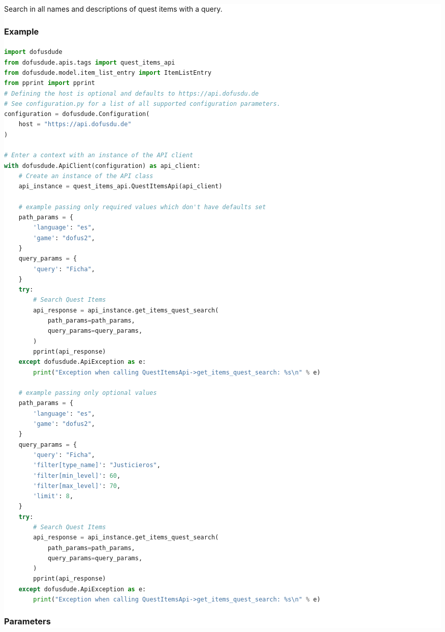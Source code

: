 Search in all names and descriptions of quest items with a query.

### Example

```python
import dofusdude
from dofusdude.apis.tags import quest_items_api
from dofusdude.model.item_list_entry import ItemListEntry
from pprint import pprint
# Defining the host is optional and defaults to https://api.dofusdu.de
# See configuration.py for a list of all supported configuration parameters.
configuration = dofusdude.Configuration(
    host = "https://api.dofusdu.de"
)

# Enter a context with an instance of the API client
with dofusdude.ApiClient(configuration) as api_client:
    # Create an instance of the API class
    api_instance = quest_items_api.QuestItemsApi(api_client)

    # example passing only required values which don't have defaults set
    path_params = {
        'language': "es",
        'game': "dofus2",
    }
    query_params = {
        'query': "Ficha",
    }
    try:
        # Search Quest Items
        api_response = api_instance.get_items_quest_search(
            path_params=path_params,
            query_params=query_params,
        )
        pprint(api_response)
    except dofusdude.ApiException as e:
        print("Exception when calling QuestItemsApi->get_items_quest_search: %s\n" % e)

    # example passing only optional values
    path_params = {
        'language': "es",
        'game': "dofus2",
    }
    query_params = {
        'query': "Ficha",
        'filter[type_name]': "Justicieros",
        'filter[min_level]': 60,
        'filter[max_level]': 70,
        'limit': 8,
    }
    try:
        # Search Quest Items
        api_response = api_instance.get_items_quest_search(
            path_params=path_params,
            query_params=query_params,
        )
        pprint(api_response)
    except dofusdude.ApiException as e:
        print("Exception when calling QuestItemsApi->get_items_quest_search: %s\n" % e)
```
### Parameters

